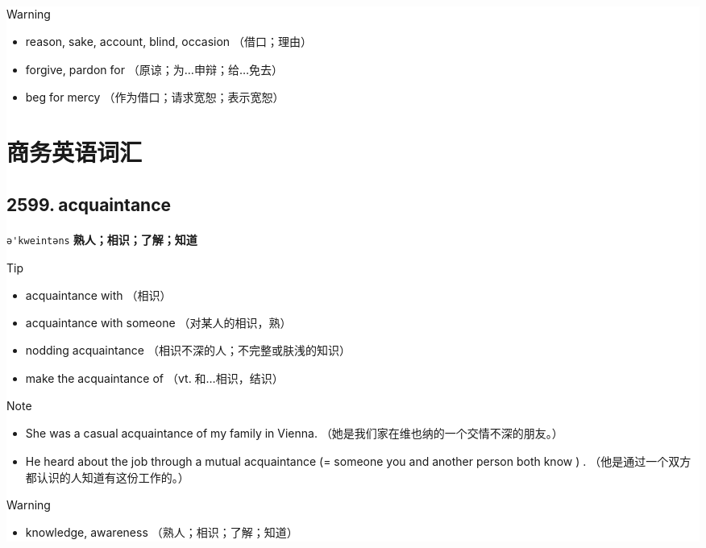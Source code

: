 > [!WARNING]
>
> - reason, sake, account, blind, occasion （借口；理由）
>
> - forgive, pardon for （原谅；为…申辩；给…免去）
>
> - beg for mercy （作为借口；请求宽恕；表示宽恕）
>

# 商务英语词汇

## 2599. acquaintance

`ə'kweintəns`  **熟人；相识；了解；知道**

> [!TIP]
>
> - acquaintance with （相识）
>
> - acquaintance with someone （对某人的相识，熟）
>
> - nodding acquaintance （相识不深的人；不完整或肤浅的知识）
>
> - make the acquaintance of （vt. 和…相识，结识）
>

> [!NOTE]
>
> - She was a casual acquaintance of my family in Vienna. （她是我们家在维也纳的一个交情不深的朋友。）
>
> - He heard about the job through a mutual acquaintance (=  someone you and another person both know  ) . （他是通过一个双方都认识的人知道有这份工作的。）
>

> [!WARNING]
>
> - knowledge, awareness （熟人；相识；了解；知道）
>

